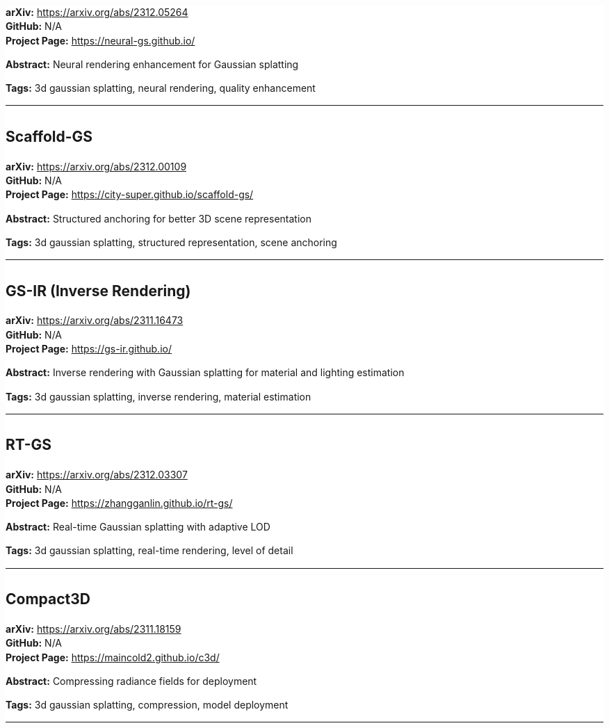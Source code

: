 **arXiv:** https://arxiv.org/abs/2312.05264  
**GitHub:** N/A  
**Project Page:** https://neural-gs.github.io/

**Abstract:** Neural rendering enhancement for Gaussian splatting

**Tags:** 3d gaussian splatting, neural rendering, quality enhancement

---

## Scaffold-GS

**arXiv:** https://arxiv.org/abs/2312.00109  
**GitHub:** N/A  
**Project Page:** https://city-super.github.io/scaffold-gs/

**Abstract:** Structured anchoring for better 3D scene representation

**Tags:** 3d gaussian splatting, structured representation, scene anchoring

---

## GS-IR (Inverse Rendering)

**arXiv:** https://arxiv.org/abs/2311.16473  
**GitHub:** N/A  
**Project Page:** https://gs-ir.github.io/

**Abstract:** Inverse rendering with Gaussian splatting for material and lighting estimation

**Tags:** 3d gaussian splatting, inverse rendering, material estimation

---

## RT-GS

**arXiv:** https://arxiv.org/abs/2312.03307  
**GitHub:** N/A  
**Project Page:** https://zhangganlin.github.io/rt-gs/

**Abstract:** Real-time Gaussian splatting with adaptive LOD

**Tags:** 3d gaussian splatting, real-time rendering, level of detail

---

## Compact3D

**arXiv:** https://arxiv.org/abs/2311.18159  
**GitHub:** N/A  
**Project Page:** https://maincold2.github.io/c3d/

**Abstract:** Compressing radiance fields for deployment

**Tags:** 3d gaussian splatting, compression, model deployment

---